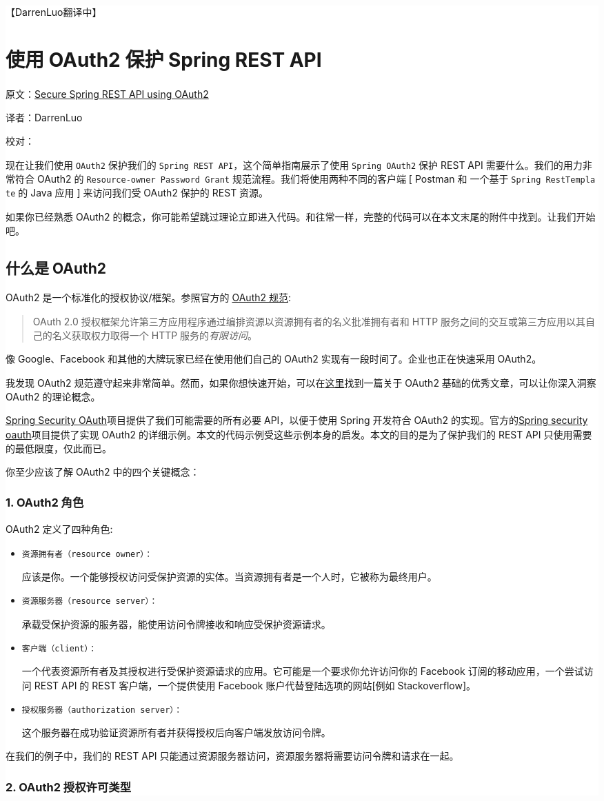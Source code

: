 【DarrenLuo翻译中】
# 使用 OAuth2 保护 Spring REST API

原文：[Secure Spring REST API using OAuth2](http://websystique.com/spring-security/secure-spring-rest-api-using-oauth2/)

译者：DarrenLuo

校对：

现在让我们使用 `OAuth2` 保护我们的 `Spring REST API`，这个简单指南展示了使用 `Spring OAuth2` 保护 REST API 需要什么。我们的用力非常符合 OAuth2 的 `Resource-owner Password Grant` 规范流程。我们将使用两种不同的客户端 [ Postman 和 一个基于 `Spring RestTemplate` 的 Java 应用 ] 来访问我们受 OAuth2 保护的 REST 资源。

如果你已经熟悉 OAuth2 的概念，你可能希望跳过理论立即进入代码。和往常一样，完整的代码可以在本文末尾的附件中找到。让我们开始吧。

## 什么是 OAuth2

OAuth2 是一个标准化的授权协议/框架。参照官方的 [OAuth2 规范](https://tools.ietf.org/html/rfc6749):

> OAuth 2.0 授权框架允许第三方应用程序通过编排资源以资源拥有者的名义批准拥有者和 HTTP 服务之间的交互或第三方应用以其自己的名义获取权力取得一个 HTTP 服务的*有限访问*。

像 Google、Facebook 和其他的大牌玩家已经在使用他们自己的 OAuth2 实现有一段时间了。企业也正在快速采用 OAuth2。

我发现 OAuth2 规范遵守起来非常简单。然而，如果你想快速开始，可以在[这里](http://www.bubblecode.net/en/2016/01/22/understanding-oauth2/)找到一篇关于 OAuth2 基础的优秀文章，可以让你深入洞察 OAuth2 的理论概念。

[Spring Security OAuth](http://projects.spring.io/spring-security-oauth/)项目提供了我们可能需要的所有必要 API，以便于使用 Spring 开发符合 OAuth2 的实现。官方的[Spring security oauth](https://github.com/spring-projects/spring-security-oauth/tree/master/samples/oauth2)项目提供了实现 OAuth2 的详细示例。本文的代码示例受这些示例本身的启发。本文的目的是为了保护我们的 REST API 只使用需要的最低限度，仅此而已。

你至少应该了解 OAuth2 中的四个关键概念：

### 1. OAuth2 角色

OAuth2 定义了四种角色:

- `资源拥有者（resource owner）：`

  应该是你。一个能够授权访问受保护资源的实体。当资源拥有者是一个人时，它被称为最终用户。

- `资源服务器（resource server）：`

  承载受保护资源的服务器，能使用访问令牌接收和响应受保护资源请求。

- `客户端（client）：`

  一个代表资源所有者及其授权进行受保护资源请求的应用。它可能是一个要求你允许访问你的 Facebook 订阅的移动应用，一个尝试访问 REST API 的 REST 客户端，一个提供使用 Facebook 账户代替登陆选项的网站[例如 Stackoverflow]。

- `授权服务器（authorization server）：`

  这个服务器在成功验证资源所有者并获得授权后向客户端发放访问令牌。

在我们的例子中，我们的 REST API 只能通过资源服务器访问，资源服务器将需要访问令牌和请求在一起。

### 2. OAuth2 授权许可类型
